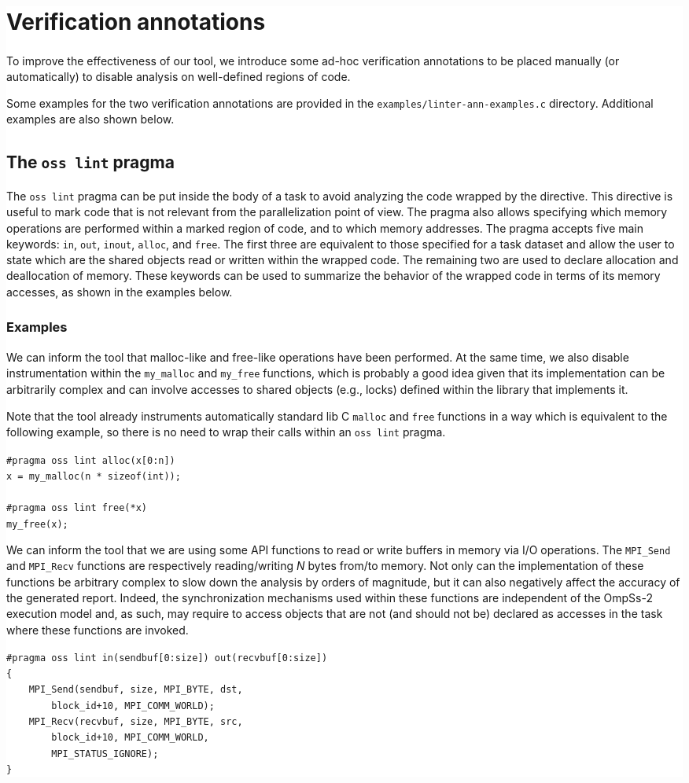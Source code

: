 # Verification annotations

To improve the effectiveness of our tool, we introduce some ad-hoc verification annotations to be placed manually (or automatically) to disable analysis on well-defined regions of code.

Some examples for the two verification annotations are provided in the `examples/linter-ann-examples.c` directory. Additional examples are also shown below.

## The `oss lint` pragma

The `oss lint` pragma can be put inside the body of a task to avoid analyzing the code wrapped by the directive. This directive is useful to mark code that is not relevant from the parallelization point of view. The pragma also allows specifying which memory operations are performed within a marked region of code, and to which memory addresses. The pragma accepts five main keywords: `in`, `out`, `inout`, `alloc`, and `free`. The first three are equivalent to those specified for a task dataset and allow the user to state which are the shared objects read or written within the wrapped code. The remaining two are used to declare allocation and deallocation of memory. These keywords can be used to summarize the behavior of the wrapped code in terms of its memory accesses, as shown in the examples below.

### Examples

We can inform the tool that malloc-like and free-like operations have been performed. At the same time, we also disable instrumentation within the `my_malloc` and `my_free` functions, which is probably a good idea given that its implementation can be arbitrarily complex and can involve accesses to shared objects (e.g., locks) defined within the library that implements it.

Note that the tool already instruments automatically standard lib C `malloc` and `free` functions in a way which is equivalent to the following example, so there is no need to wrap their calls within an `oss lint` pragma.

	#pragma oss lint alloc(x[0:n])
	x = my_malloc(n * sizeof(int));

	#pragma oss lint free(*x)
	my_free(x);

We can inform the tool that we are using some API functions to read or write buffers in memory via I/O operations. The `MPI_Send` and `MPI_Recv` functions are respectively reading/writing _N_ bytes from/to memory. Not only can the implementation of these functions be arbitrary complex to slow down the analysis by orders of magnitude, but it can also negatively affect the accuracy of the generated report. Indeed, the synchronization mechanisms used within these functions are independent of the OmpSs-2 execution model and, as such, may require to access objects that are not (and should not be) declared as accesses in the task where these functions are invoked.

	#pragma oss lint in(sendbuf[0:size]) out(recvbuf[0:size])
	{
		MPI_Send(sendbuf, size, MPI_BYTE, dst,
			block_id+10, MPI_COMM_WORLD);
		MPI_Recv(recvbuf, size, MPI_BYTE, src,
			block_id+10, MPI_COMM_WORLD,
			MPI_STATUS_IGNORE);
	}
